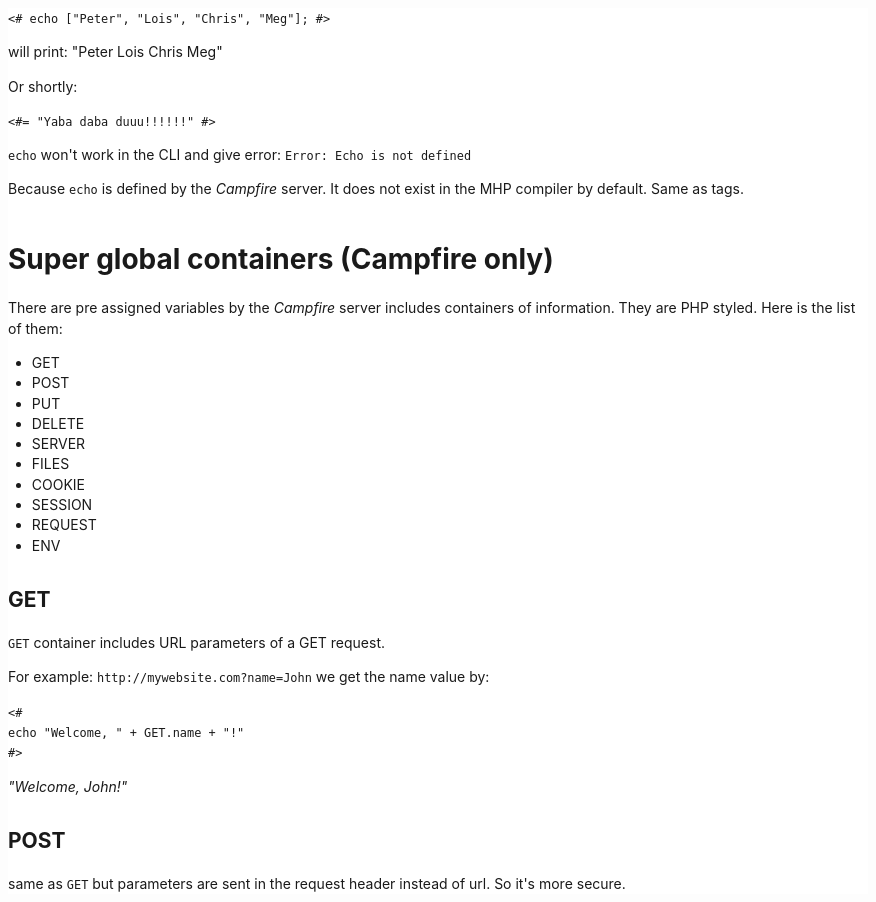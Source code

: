 ```mhp
<# echo ["Peter", "Lois", "Chris", "Meg"]; #>
```
will print: "Peter Lois Chris Meg"

Or shortly:

`<#= "Yaba daba duuu!!!!!!" #>`

`echo` won't work in the CLI and give error:
`Error: Echo is not defined`

Because `echo` is defined by the *Campfire* server. It does not exist in the MHP compiler by default. Same as tags.

# Super global containers (Campfire only)

There are pre assigned variables by the *Campfire* server includes containers of  information. They are PHP styled. Here is the list of them:

* GET
* POST
* PUT
* DELETE
* SERVER
* FILES
* COOKIE
* SESSION
* REQUEST
* ENV

## GET

`GET` container includes URL parameters of a GET request. 

For example:
`http://mywebsite.com?name=John`
we get the name value by:
```mhp
<#
echo "Welcome, " + GET.name + "!"
#>
```

*"Welcome, John!"* 

## POST

same as `GET` but parameters are sent in the request header instead of url. So it's more secure.




